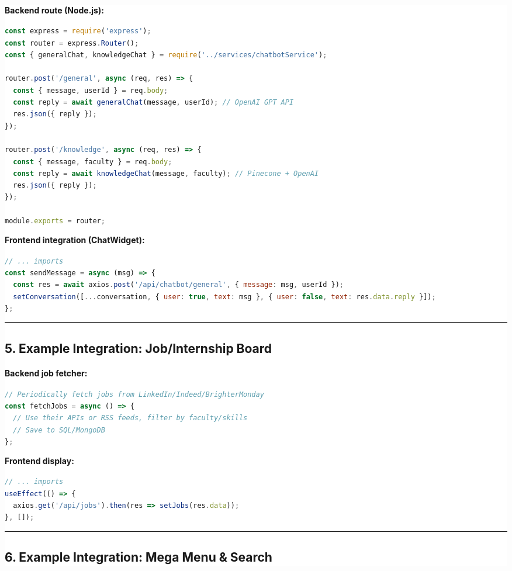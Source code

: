 **Backend route (Node.js):**
```javascript name=backend/src/routes/chatbot.js
const express = require('express');
const router = express.Router();
const { generalChat, knowledgeChat } = require('../services/chatbotService');

router.post('/general', async (req, res) => {
  const { message, userId } = req.body;
  const reply = await generalChat(message, userId); // OpenAI GPT API
  res.json({ reply });
});

router.post('/knowledge', async (req, res) => {
  const { message, faculty } = req.body;
  const reply = await knowledgeChat(message, faculty); // Pinecone + OpenAI
  res.json({ reply });
});

module.exports = router;
```
**Frontend integration (ChatWidget):**
```javascript name=frontend/src/components/ai/ChatWidget.jsx
// ... imports
const sendMessage = async (msg) => {
  const res = await axios.post('/api/chatbot/general', { message: msg, userId });
  setConversation([...conversation, { user: true, text: msg }, { user: false, text: res.data.reply }]);
};
```

---

## 5. Example Integration: Job/Internship Board

**Backend job fetcher:**
```javascript name=backend/src/services/jobFetcher.js
// Periodically fetch jobs from LinkedIn/Indeed/BrighterMonday
const fetchJobs = async () => {
  // Use their APIs or RSS feeds, filter by faculty/skills
  // Save to SQL/MongoDB
};
```
**Frontend display:**
```javascript name=frontend/src/components/careers/JobBoard.jsx
// ... imports
useEffect(() => {
  axios.get('/api/jobs').then(res => setJobs(res.data));
}, []);
```

---

## 6. Example Integration: Mega Menu & Search
